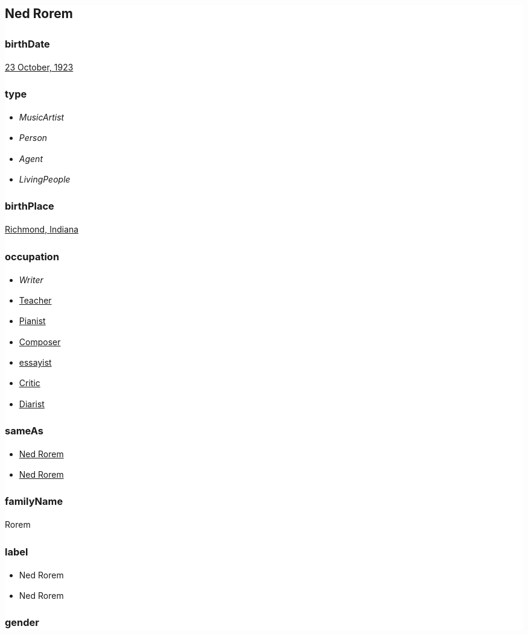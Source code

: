 ## Ned Rorem

### birthDate


[23 October, 1923](#23-October-1923)

### type

 - *MusicArtist*

 - *Person*

 - *Agent*

 - *LivingPeople*

### birthPlace


[Richmond, Indiana](#Richmond-Indiana)

### occupation

 - *Writer*

 - [Teacher](#Teacher)

 - [Pianist](#Pianist)

 - [Composer](#Composer)

 - [essayist](#essayist)

 - [Critic](#Critic)

 - [Diarist](#Diarist)

### sameAs

 - [Ned Rorem](#Ned-Rorem)

 - [Ned Rorem](#Ned-Rorem)

### familyName


Rorem

### label

 - Ned Rorem

 - Ned Rorem

### gender

